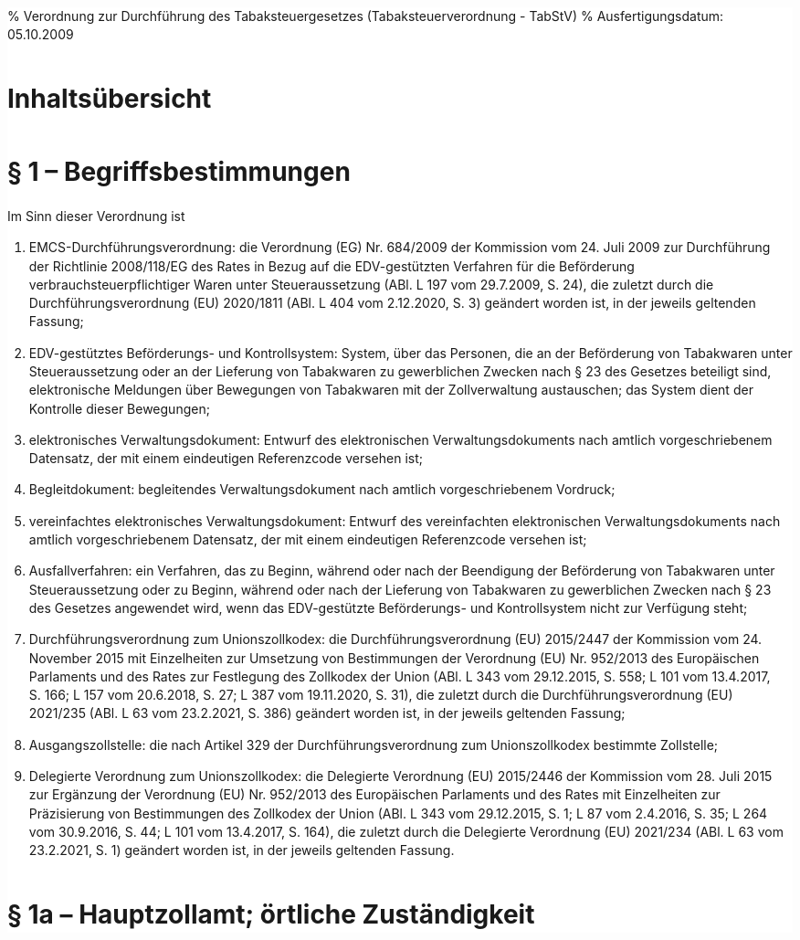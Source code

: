 % Verordnung zur Durchführung des Tabaksteuergesetzes  (Tabaksteuerverordnung - TabStV)
% Ausfertigungsdatum: 05.10.2009
 
# Inhaltsübersicht

# § 1 – Begriffsbestimmungen

Im Sinn dieser Verordnung ist

1. EMCS-Durchführungsverordnung: die Verordnung (EG) Nr. 684/2009 der Kommission vom 24. Juli 2009 zur Durchführung der Richtlinie 2008/118/EG des Rates in Bezug auf die EDV-gestützten Verfahren für die Beförderung verbrauchsteuerpflichtiger Waren unter Steueraussetzung (ABl. L 197 vom 29.7.2009, S. 24), die zuletzt durch die Durchführungsverordnung (EU) 2020/1811 (ABl. L 404 vom 2.12.2020, S. 3) geändert worden ist, in der jeweils geltenden Fassung;

2. EDV-gestütztes Beförderungs- und Kontrollsystem: System, über das Personen, die an der Beförderung von Tabakwaren unter Steueraussetzung oder an der Lieferung von Tabakwaren zu gewerblichen Zwecken nach § 23 des Gesetzes beteiligt sind, elektronische Meldungen über Bewegungen von Tabakwaren mit der Zollverwaltung austauschen; das System dient der Kontrolle dieser Bewegungen;

3. elektronisches Verwaltungsdokument: Entwurf des elektronischen Verwaltungsdokuments nach amtlich vorgeschriebenem Datensatz, der mit einem eindeutigen Referenzcode versehen ist;

4. Begleitdokument: begleitendes Verwaltungsdokument nach amtlich vorgeschriebenem Vordruck;

5. vereinfachtes elektronisches Verwaltungsdokument: Entwurf des vereinfachten elektronischen Verwaltungsdokuments nach amtlich vorgeschriebenem Datensatz, der mit einem eindeutigen Referenzcode versehen ist;

6. Ausfallverfahren: ein Verfahren, das zu Beginn, während oder nach der Beendigung der Beförderung von Tabakwaren unter Steueraussetzung oder zu Beginn, während oder nach der Lieferung von Tabakwaren zu gewerblichen Zwecken nach § 23 des Gesetzes angewendet wird, wenn das EDV-gestützte Beförderungs- und Kontrollsystem nicht zur Verfügung steht;

7. Durchführungsverordnung zum Unionszollkodex: die Durchführungsverordnung (EU) 2015/2447 der Kommission vom 24. November 2015 mit Einzelheiten zur Umsetzung von Bestimmungen der Verordnung (EU) Nr. 952/2013 des Europäischen Parlaments und des Rates zur Festlegung des Zollkodex der Union (ABl. L 343 vom 29.12.2015, S. 558; L 101 vom 13.4.2017, S. 166; L 157 vom 20.6.2018, S. 27; L 387 vom 19.11.2020, S. 31), die zuletzt durch die Durchführungsverordnung (EU) 2021/235 (ABl. L 63 vom 23.2.2021, S. 386) geändert worden ist, in der jeweils geltenden Fassung;

8. Ausgangszollstelle: die nach Artikel 329 der Durchführungsverordnung zum Unionszollkodex bestimmte Zollstelle;

9. Delegierte Verordnung zum Unionszollkodex: die Delegierte Verordnung (EU) 2015/2446 der Kommission vom 28. Juli 2015 zur Ergänzung der Verordnung (EU) Nr. 952/2013 des Europäischen Parlaments und des Rates mit Einzelheiten zur Präzisierung von Bestimmungen des Zollkodex der Union (ABl. L 343 vom 29.12.2015, S. 1; L 87 vom 2.4.2016, S. 35; L 264 vom 30.9.2016, S. 44; L 101 vom 13.4.2017, S. 164), die zuletzt durch die Delegierte Verordnung (EU) 2021/234 (ABl. L 63 vom 23.2.2021, S. 1) geändert worden ist, in der jeweils geltenden Fassung.

# § 1a – Hauptzollamt; örtliche Zuständigkeit
